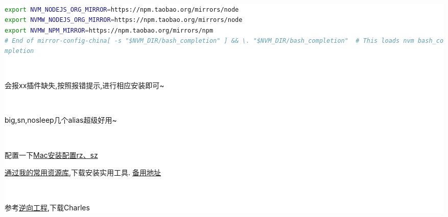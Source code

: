 ```sh
export NVM_NODEJS_ORG_MIRROR=https://npm.taobao.org/mirrors/node
export NVMW_NODEJS_ORG_MIRROR=https://npm.taobao.org/mirrors/node
export NVMW_NPM_MIRROR=https://npm.taobao.org/mirrors/npm
# End of mirror-config-china[ -s "$NVM_DIR/bash_completion" ] && \. "$NVM_DIR/bash_completion"  # This loads nvm bash_completion

```

<br>

会报xx插件缺失,按照报错提示,进行相应安装即可~

<br>


big,sn,nosleep几个alias超级好用~


<br>



配置一下[Mac安装配置rz、sz]()


[通过我的常用资源库](http://box.dashen.tech/),下载安装实用工具. [备用地址](https://gitee.com/cuishuang/box/tree/master/software)


<br>

参考[逆向工程](),下载Charles